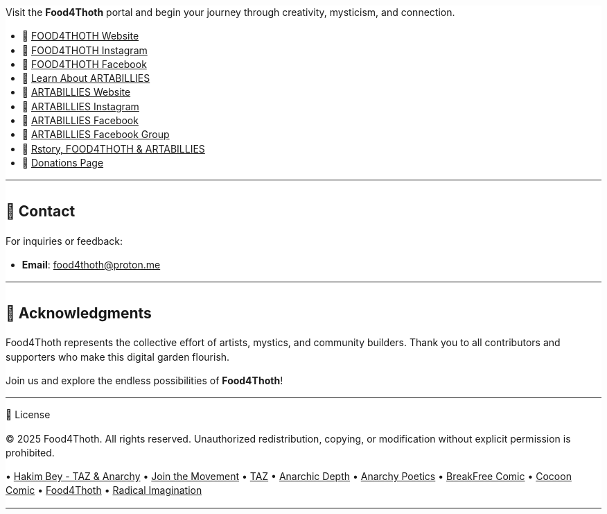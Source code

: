 Visit the **Food4Thoth** portal and begin your journey through creativity, mysticism, and connection.

- 🌟 [FOOD4THOTH Website](../index.html)
- 🌟 [FOOD4THOTH Instagram](https://www.instagram.com/emerald_path_food4th0th/profilecard/?igsh=dTJnejRlczhqNjho)
- 🌟 [FOOD4THOTH Facebook](https://www.facebook.com/share/W8VnfAM2NHBAMTUb/?mibextid=JRoKGi)
- 🌟 [Learn About ARTABILLIES](../Artabillies/index.html)
- 🌟 [ARTABILLIES Website](http://www.artabillies.com)
- 🌟 [ARTABILLIES Instagram](https://www.instagram.com/artabillies/profilecard/?igsh=MW1zbGg2Y2Z1a3FhdQ==)
- 🌟 [ARTABILLIES Facebook](https://www.facebook.com/share/sEUxePbaAo9kyRNN/?mibextid=JRoKGi)
- 🌟 [ARTABILLIES Facebook Group](https://www.facebook.com/share/g/6N5MX3W8pS3dbQuD/?mibextid=K35XfP)
- 🌟 [Rstory, FOOD4THOTH & ARTABILLIES](../RstoryArtabillies/index.html)
- 🌟 [Donations Page](../Donations/index.html)

---

## 💌 Contact

For inquiries or feedback:
- **Email**: [food4thoth@proton.me](mailto:food4thoth@proton.me)

---

## 🎉 Acknowledgments

Food4Thoth represents the collective effort of artists, mystics, and community builders. Thank you to all contributors and supporters who make this digital garden flourish.

Join us and explore the endless possibilities of **Food4Thoth**!

---

<style>
  .wrap {
    word-wrap: break-word;
    overflow-wrap: break-word;
    white-space: normal;
  }
</style>

📝 License

© 2025 Food4Thoth. All rights reserved. Unauthorized redistribution, copying, or modification without explicit permission is prohibited.

• [Hakim Bey - TAZ & Anarchy](../HakimBey/index.html)
• [Join the Movement](../HakimBey/joinTheMovement.html) 
• [TAZ](../AnarchyTAZ/index.html)
• [Anarchic Depth](../AnarchyDepth/index.html) 
• [Anarchy Poetics](../AnarchyPoetics/index.html) 
• [BreakFree Comic](../AnarchyComicBreakFree/index.html) 
• [Cocoon Comic](../AnarchyComicCocoon/index.html) 
• [Food4Thoth](../index.html)
• [Radical Imagination](https://chatgpt.com/g/g-673580f0caf08190aef6fbd5a690f54a-radical-imagination)

---